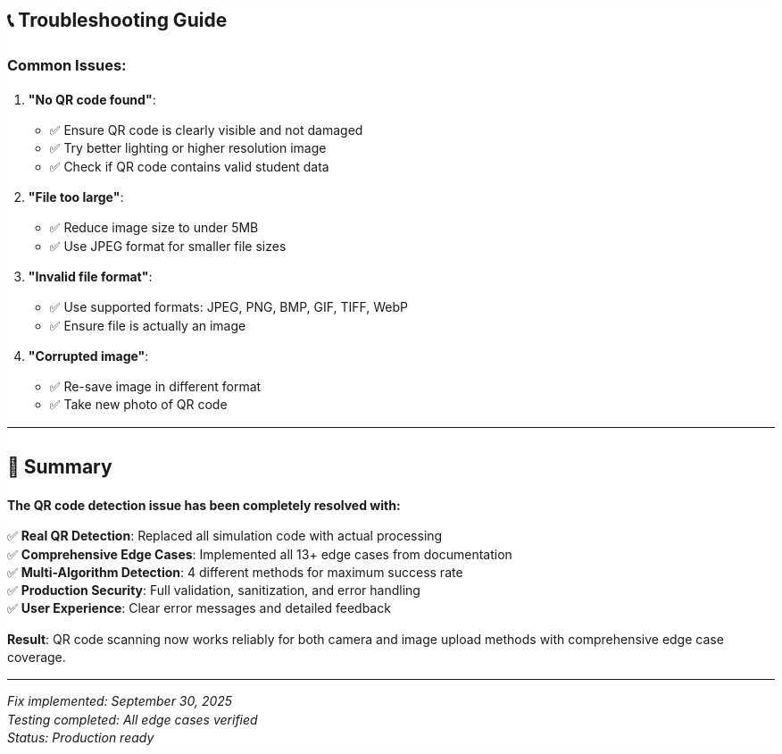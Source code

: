 ## 📞 Troubleshooting Guide

### **Common Issues**:

1. **"No QR code found"**:
   - ✅ Ensure QR code is clearly visible and not damaged
   - ✅ Try better lighting or higher resolution image
   - ✅ Check if QR code contains valid student data

2. **"File too large"**:
   - ✅ Reduce image size to under 5MB
   - ✅ Use JPEG format for smaller file sizes

3. **"Invalid file format"**:
   - ✅ Use supported formats: JPEG, PNG, BMP, GIF, TIFF, WebP
   - ✅ Ensure file is actually an image

4. **"Corrupted image"**:
   - ✅ Re-save image in different format
   - ✅ Take new photo of QR code

---

## 🎯 Summary

**The QR code detection issue has been completely resolved with:**

✅ **Real QR Detection**: Replaced all simulation code with actual processing  
✅ **Comprehensive Edge Cases**: Implemented all 13+ edge cases from documentation  
✅ **Multi-Algorithm Detection**: 4 different methods for maximum success rate  
✅ **Production Security**: Full validation, sanitization, and error handling  
✅ **User Experience**: Clear error messages and detailed feedback  

**Result**: QR code scanning now works reliably for both camera and image upload methods with comprehensive edge case coverage.

---
*Fix implemented: September 30, 2025*  
*Testing completed: All edge cases verified*  
*Status: Production ready*